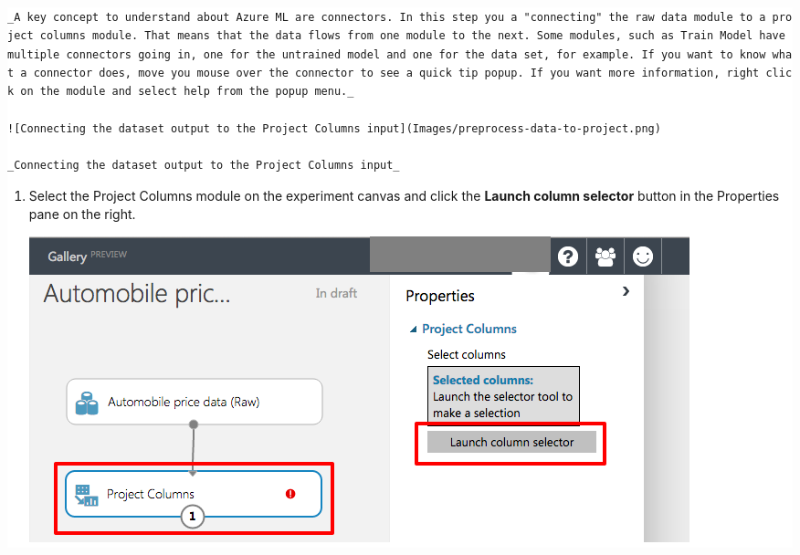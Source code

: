     _A key concept to understand about Azure ML are connectors. In this step you a "connecting" the raw data module to a project columns module. That means that the data flows from one module to the next. Some modules, such as Train Model have multiple connectors going in, one for the untrained model and one for the data set, for example. If you want to know what a connector does, move you mouse over the connector to see a quick tip popup. If you want more information, right click on the module and select help from the popup menu._

    ![Connecting the dataset output to the Project Columns input](Images/preprocess-data-to-project.png)

    _Connecting the dataset output to the Project Columns input_

1. Select the Project Columns module on the experiment canvas and click the **Launch column selector** button in the Properties pane on the right.

    ![Launch column selector](Images/preprocess-launch-column-selector.png)
